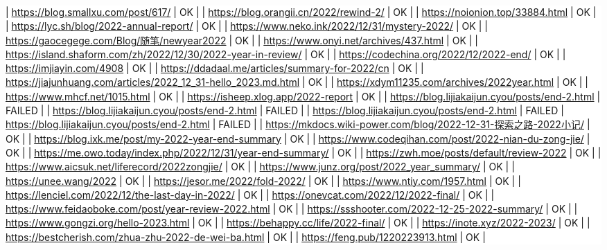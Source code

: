 | https://blog.smallxu.com/post/617/ | OK |
| https://blog.orangii.cn/2022/rewind-2/ | OK |
| https://noionion.top/33884.html | OK |
| https://lyc.sh/blog/2022-annual-report/ | OK |
| https://www.neko.ink/2022/12/31/mystery-2022/ | OK |
| https://gaocegege.com/Blog/随笔/newyear2022 | OK |
| https://www.onyi.net/archives/437.html | OK |
| https://island.shaform.com/zh/2022/12/30/2022-year-in-review/ | OK |
| https://codechina.org/2022/12/2022-end/ | OK |
| https://imjiayin.com/4908 | OK |
| https://ddadaal.me/articles/summary-for-2022/cn | OK |
| https://jiajunhuang.com/articles/2022_12_31-hello_2023.md.html | OK |
| https://xdym11235.com/archives/2022year.html | OK |
| https://www.mhcf.net/1015.html | OK |
| https://isheep.xlog.app/2022-report | OK |
| https://blog.lijiakaijun.cyou/posts/end-2.html | FAILED |
| https://blog.lijiakaijun.cyou/posts/end-2.html | FAILED |
| https://blog.lijiakaijun.cyou/posts/end-2.html | FAILED |
https://blog.lijiakaijun.cyou/posts/end-2.html | FAILED |
| https://mkdocs.wiki-power.com/blog/2022-12-31-探索之路-2022小记/ | OK |
| https://blog.ixk.me/post/my-2022-year-end-summary | OK |
| https://www.codeqihan.com/post/2022-nian-du-zong-jie/ | OK |
| https://me.owo.today/index.php/2022/12/31/year-end-summary/ | OK |
| https://zwh.moe/posts/default/review-2022 | OK |
| https://www.aicsuk.net/liferecord/2022zongjie/ | OK |
| https://www.junz.org/post/2022_year_summary/ | OK |
| https://unee.wang/2022 | OK |
| https://jesor.me/2022/fold-2022/ | OK |
| https://www.ntiy.com/1957.html | OK |
| https://lenciel.com/2022/12/the-last-day-in-2022/ | OK |
| https://onevcat.com/2022/12/2022-final/ | OK |
| https://www.feidaoboke.com/post/year-review-2022.html | OK |
| https://ssshooter.com/2022-12-25-2022-summary/ | OK |
| https://www.gongzi.org/hello-2023.html | OK |
| https://behappy.cc/life/2022-final/ | OK |
| https://inote.xyz/2022-2023/ | OK |
| https://bestcherish.com/zhua-zhu-2022-de-wei-ba.html | OK |
| https://feng.pub/1220223913.html | OK |